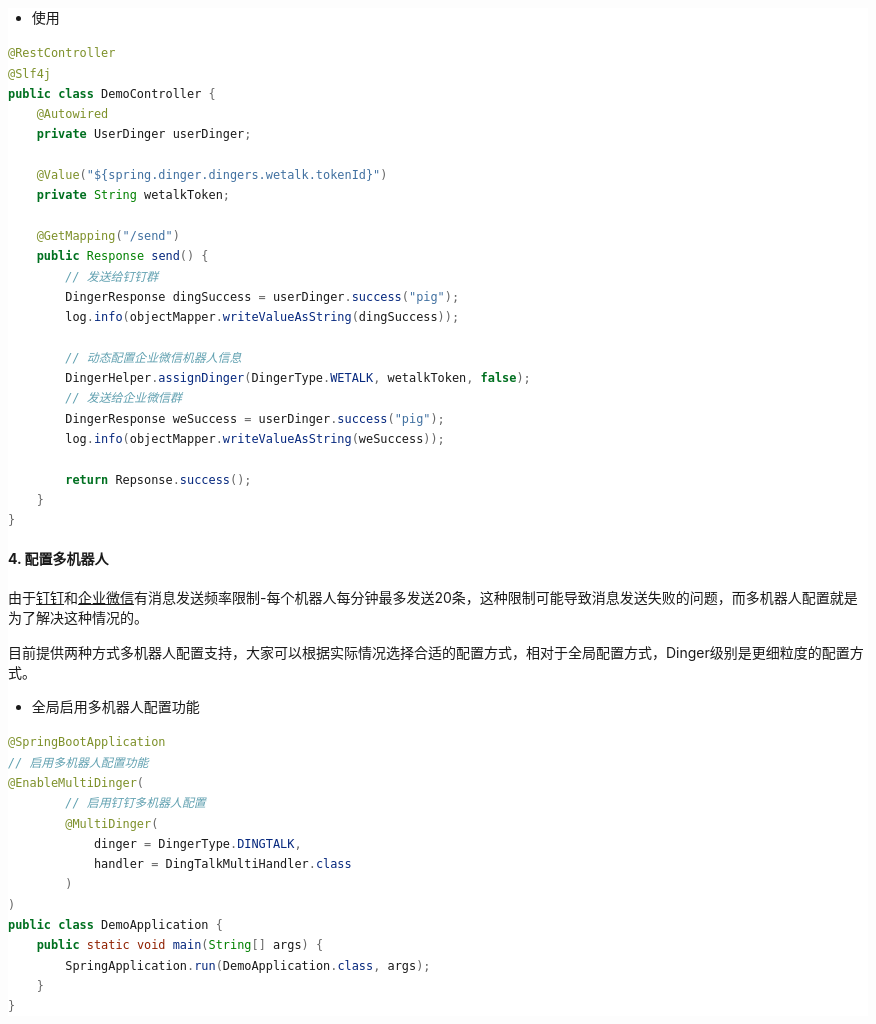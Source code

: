  

+  使用 

```java
@RestController
@Slf4j
public class DemoController {
    @Autowired
    private UserDinger userDinger;
    
    @Value("${spring.dinger.dingers.wetalk.tokenId}")
	private String wetalkToken;
    
    @GetMapping("/send")
    public Response send() {
        // 发送给钉钉群
        DingerResponse dingSuccess = userDinger.success("pig");
        log.info(objectMapper.writeValueAsString(dingSuccess));

        // 动态配置企业微信机器人信息
        DingerHelper.assignDinger(DingerType.WETALK, wetalkToken, false);
        // 发送给企业微信群
        DingerResponse weSuccess = userDinger.success("pig");
        log.info(objectMapper.writeValueAsString(weSuccess));
        
        return Repsonse.success();
    }
}
```

 



#### 4. 配置多机器人


由于[钉钉](https://gitee.com/link?target=https%3A%2F%2Fding-doc.dingtalk.com%2Fdoc%23%2Fserverapi3%2Fpghqkk)和[企业微信](https://gitee.com/link?target=https%3A%2F%2Fwork.weixin.qq.com%2Fapi%2Fdoc%2F90000%2F90136%2F91770)有消息发送频率限制-每个机器人每分钟最多发送20条，这种限制可能导致消息发送失败的问题，而多机器人配置就是为了解决这种情况的。



目前提供两种方式多机器人配置支持，大家可以根据实际情况选择合适的配置方式，相对于全局配置方式，Dinger级别是更细粒度的配置方式。



+  全局启用多机器人配置功能 

```java
@SpringBootApplication
// 启用多机器人配置功能
@EnableMultiDinger(
    	// 启用钉钉多机器人配置
        @MultiDinger(
            dinger = DingerType.DINGTALK, 
            handler = DingTalkMultiHandler.class
        )
)
public class DemoApplication {
    public static void main(String[] args) {
        SpringApplication.run(DemoApplication.class, args);
    }
}
```
